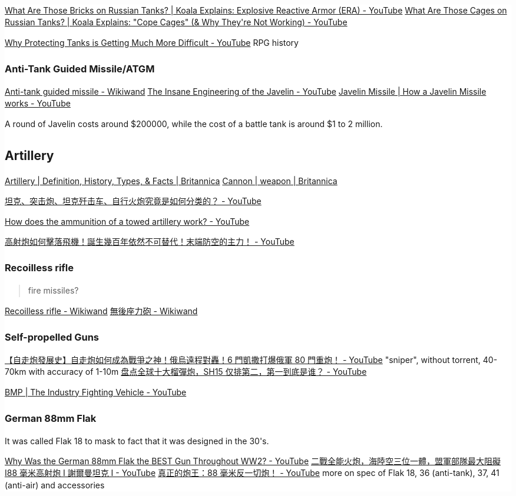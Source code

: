 [What Are Those Bricks on Russian Tanks? | Koala Explains: Explosive Reactive Armor (ERA) - YouTube](https://www.youtube.com/watch?v=zmf_s8faAC4)
[What Are Those Cages on Russian Tanks? | Koala Explains: "Cope Cages" (& Why They're Not Working) - YouTube](https://www.youtube.com/watch?v=cVMVU6vHrT4)

[Why Protecting Tanks is Getting Much More Difficult - YouTube](https://www.youtube.com/watch?v=C4NmOss83XI) RPG history

### Anti-Tank Guided Missile/ATGM

[Anti-tank guided missile - Wikiwand](https://omni.wikiwand.com/en/Anti-tank_guided_missile)
[The Insane Engineering of the Javelin - YouTube](https://www.youtube.com/watch?v=SUdHzKRiBX8)
[Javelin Missile | How a Javelin Missile works - YouTube](https://www.youtube.com/watch?v=E5C20L0yvY0)

A round of Javelin costs around $200000, while the cost of a battle tank is around $1 to 2 million.

## Artillery

[Artillery | Definition, History, Types, & Facts | Britannica](https://www.britannica.com/technology/artillery)
[Cannon | weapon | Britannica](https://www.britannica.com/technology/cannon-weapon)

[坦克、突击炮、坦克歼击车、自行火炮究竟是如何分类的？ - YouTube](https://www.youtube.com/watch?v=WrdWbBr2l14)

[How does the ammunition of a towed artillery work? - YouTube](https://www.youtube.com/watch?v=ScZuCDYSM2g)

[高射炮如何擊落飛機！誕生幾百年依然不可替代！末端防空的主力！ - YouTube](https://www.youtube.com/watch?v=VXPHhQhaI7k)

### Recoilless rifle

> fire missiles?

[Recoilless rifle - Wikiwand](https://omni.wikiwand.com/en/Recoilless_rifle)
[無後座力砲 - Wikiwand](https://omni.wikiwand.com/zh/%E6%97%A0%E5%90%8E%E5%BA%A7%E5%8A%9B%E7%82%AE)

### Self-propelled Guns

[【自走炮發展史】自走炮如何成為戰爭之神！俄烏遠程對轟！6 門凱撒打爆俄軍 80 門重炮！ - YouTube](https://www.youtube.com/watch?v=4CQqd87s8Ow) "sniper", without torrent, 40-70km with accuracy of 1-10m
[盘点全球十大榴彈炮，SH15 仅排第二，第一到底是谁？ - YouTube](https://www.youtube.com/watch?v=jRQB5JpEtOc)

[BMP | The Industry Fighting Vehicle - YouTube](https://www.youtube.com/watch?v=4J9Acowtluk)

### German 88mm Flak

It was called Flak 18 to mask to fact that it was designed in the 30's.

[Why Was the German 88mm Flak the BEST Gun Throughout WW2? - YouTube](https://www.youtube.com/watch?v=78Yso7ikUsU)
[二戰全能火炮，海陸空三位一體，盟軍部隊最大阻礙 I88 毫米高射炮 I 謝爾曼坦克 I - YouTube](https://www.youtube.com/watch?v=vByvx2z-n_A)
[真正的炮王：88 毫米反一切炮！ - YouTube](https://www.youtube.com/watch?v=fxgUF1dgCIY) more on spec of Flak 18, 36 (anti-tank), 37, 41 (anti-air) and accessories
